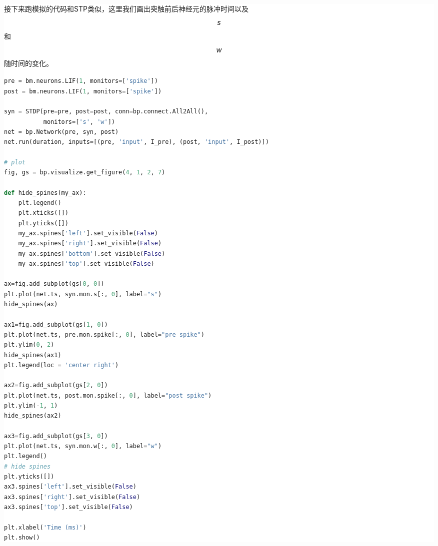 接下来跑模拟的代码和STP类似，这里我们画出突触前后神经元的脉冲时间以及$$s$$和$$w$$随时间的变化。

``` python
pre = bm.neurons.LIF(1, monitors=['spike'])
post = bm.neurons.LIF(1, monitors=['spike'])

syn = STDP(pre=pre, post=post, conn=bp.connect.All2All(),
           monitors=['s', 'w'])
net = bp.Network(pre, syn, post)
net.run(duration, inputs=[(pre, 'input', I_pre), (post, 'input', I_post)])

# plot
fig, gs = bp.visualize.get_figure(4, 1, 2, 7)

def hide_spines(my_ax):
    plt.legend()
    plt.xticks([])
    plt.yticks([])
    my_ax.spines['left'].set_visible(False)
    my_ax.spines['right'].set_visible(False)
    my_ax.spines['bottom'].set_visible(False)
    my_ax.spines['top'].set_visible(False)

ax=fig.add_subplot(gs[0, 0])
plt.plot(net.ts, syn.mon.s[:, 0], label="s")
hide_spines(ax)

ax1=fig.add_subplot(gs[1, 0])
plt.plot(net.ts, pre.mon.spike[:, 0], label="pre spike")
plt.ylim(0, 2)
hide_spines(ax1)
plt.legend(loc = 'center right')

ax2=fig.add_subplot(gs[2, 0])
plt.plot(net.ts, post.mon.spike[:, 0], label="post spike")
plt.ylim(-1, 1)
hide_spines(ax2)

ax3=fig.add_subplot(gs[3, 0])
plt.plot(net.ts, syn.mon.w[:, 0], label="w")
plt.legend()
# hide spines
plt.yticks([])
ax3.spines['left'].set_visible(False)
ax3.spines['right'].set_visible(False)
ax3.spines['top'].set_visible(False)

plt.xlabel('Time (ms)')
plt.show()
```




[^1]: Gerstner, Wulfram, et al. Neuronal dynamics: From single neurons to networks and models of cognition. Cambridge University Press, 2014.
[^2]: Bi, Guo-qiang, and Mu-ming Poo. "Synaptic modification by correlated activity: Hebb's postulate revisited." Annual review of neuroscience 24.1 (2001): 139-166.